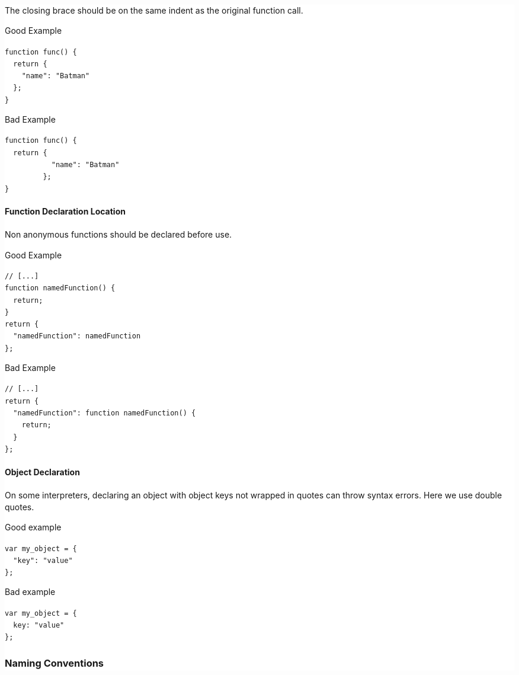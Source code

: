 The closing brace should be on the same indent as the original function call.

Good Example
```kal
function func() {
  return {
    "name": "Batman"
  };
}
```
Bad Example
```kal
function func() {
  return {
           "name": "Batman"
         };
}
```
#### Function Declaration Location

Non anonymous functions should be declared before use.

Good Example
```kal
// [...]
function namedFunction() {
  return;
}
return {
  "namedFunction": namedFunction
};
```
Bad Example
```kal
// [...]
return {
  "namedFunction": function namedFunction() {
    return;
  }
};
```
#### Object Declaration

On some interpreters, declaring an object with object keys not wrapped in quotes can throw syntax errors. Here we use double quotes.

Good example
```kal
var my_object = {
  "key": "value"
};
```
Bad example
```kal
var my_object = {
  key: "value"
};
```
### Naming Conventions
